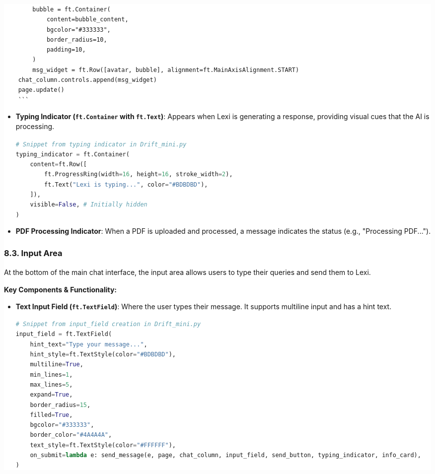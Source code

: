 
            bubble = ft.Container(
                content=bubble_content,
                bgcolor="#333333",
                border_radius=10,
                padding=10,
            )
            msg_widget = ft.Row([avatar, bubble], alignment=ft.MainAxisAlignment.START)
        chat_column.controls.append(msg_widget)
        page.update()
        ```

*   **Typing Indicator (`ft.Container` with `ft.Text`)**: Appears when Lexi is generating a response, providing visual cues that the AI is processing.
    ```python
    # Snippet from typing indicator in Drift_mini.py
    typing_indicator = ft.Container(
        content=ft.Row([
            ft.ProgressRing(width=16, height=16, stroke_width=2),
            ft.Text("Lexi is typing...", color="#BDBDBD"),
        ]),
        visible=False, # Initially hidden
    )
    ```

*   **PDF Processing Indicator**: When a PDF is uploaded and processed, a message indicates the status (e.g., "Processing PDF...").

### 8.3. Input Area

At the bottom of the main chat interface, the input area allows users to type their queries and send them to Lexi.

**Key Components & Functionality:**

*   **Text Input Field (`ft.TextField`)**: Where the user types their message. It supports multiline input and has a hint text.
    ```python
    # Snippet from input_field creation in Drift_mini.py
    input_field = ft.TextField(
        hint_text="Type your message...",
        hint_style=ft.TextStyle(color="#BDBDBD"),
        multiline=True,
        min_lines=1,
        max_lines=5,
        expand=True,
        border_radius=15,
        filled=True,
        bgcolor="#333333",
        border_color="#4A4A4A",
        text_style=ft.TextStyle(color="#FFFFFF"),
        on_submit=lambda e: send_message(e, page, chat_column, input_field, send_button, typing_indicator, info_card),
    )
    ```
